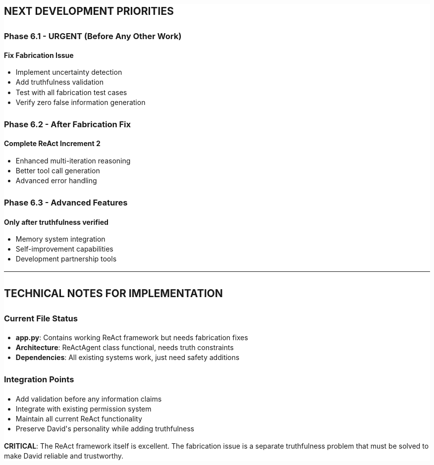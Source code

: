 ## NEXT DEVELOPMENT PRIORITIES

### Phase 6.1 - URGENT (Before Any Other Work)
**Fix Fabrication Issue**
- Implement uncertainty detection
- Add truthfulness validation
- Test with all fabrication test cases
- Verify zero false information generation

### Phase 6.2 - After Fabrication Fix
**Complete ReAct Increment 2**
- Enhanced multi-iteration reasoning
- Better tool call generation
- Advanced error handling

### Phase 6.3 - Advanced Features
**Only after truthfulness verified**
- Memory system integration
- Self-improvement capabilities
- Development partnership tools

---

## TECHNICAL NOTES FOR IMPLEMENTATION

### Current File Status
- **app.py**: Contains working ReAct framework but needs fabrication fixes
- **Architecture**: ReActAgent class functional, needs truth constraints
- **Dependencies**: All existing systems work, just need safety additions

### Integration Points
- Add validation before any information claims
- Integrate with existing permission system
- Maintain all current ReAct functionality
- Preserve David's personality while adding truthfulness

**CRITICAL**: The ReAct framework itself is excellent. The fabrication issue is a separate truthfulness problem that must be solved to make David reliable and trustworthy.

